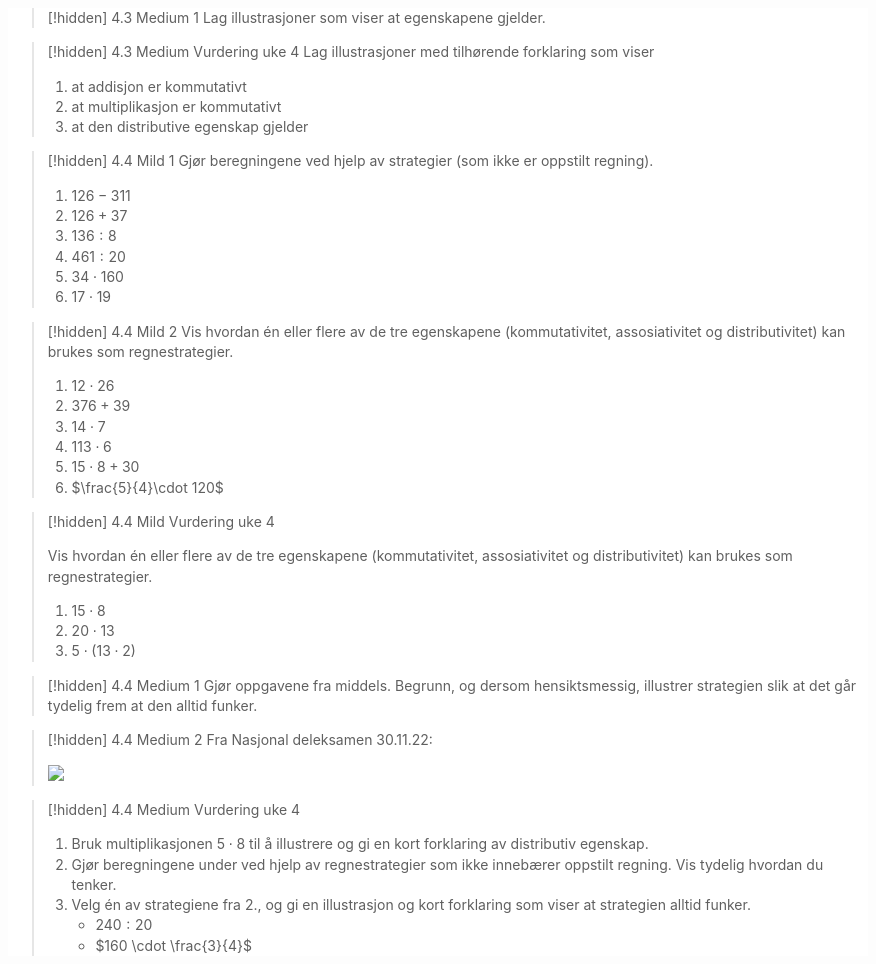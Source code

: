 > [!hidden] 4.3 Medium 1
> Lag illustrasjoner som viser at egenskapene gjelder.

> [!hidden] 4.3 Medium Vurdering uke 4
> Lag illustrasjoner med tilhørende forklaring som viser
> 1. at addisjon er kommutativt
> 2. at multiplikasjon er kommutativt
> 3. at den distributive egenskap gjelder

> [!hidden] 4.4 Mild 1
>  Gjør beregningene ved hjelp av strategier (som ikke er oppstilt regning).
>   1. $126-311$
>   2. $126+37$
>   3. $136:8$
>   4. $461:20$
>   5. $34\cdot160$
>   6. $17\cdot 19$

> [!hidden] 4.4 Mild 2
> Vis hvordan én eller flere av de tre egenskapene (kommutativitet, assosiativitet og distributivitet) kan brukes som regnestrategier.
> 1. $12\cdot 26$
> 2. $376+39$
> 3. $14\cdot 7$
> 4. $113\cdot 6$
> 5. $15\cdot 8 + 30$
> 6. $\frac{5}{4}\cdot 120$

> [!hidden] 4.4 Mild Vurdering uke 4
> 
> Vis hvordan én eller flere av de tre egenskapene (kommutativitet, assosiativitet og distributivitet) kan brukes som regnestrategier.
> 1. $15\cdot 8$
> 2. $20\cdot 13$
> 3. $5\cdot (13 \cdot 2)$

> [!hidden] 4.4 Medium 1
> Gjør oppgavene fra middels. Begrunn, og dersom hensiktsmessig, illustrer strategien slik at det går tydelig frem at den alltid funker.

> [!hidden] 4.4 Medium 2
> Fra Nasjonal deleksamen 30.11.22: 
> 
> ![](https://raw.githubusercontent.com/Andremartiny/MA-173/main/img/tall/image1.png)

> [!hidden] 4.4 Medium Vurdering uke 4
> 1. Bruk multiplikasjonen $5 \cdot 8$ til å illustrere og gi en kort forklaring av distributiv egenskap.
> 2. Gjør beregningene under ved hjelp av regnestrategier som ikke innebærer oppstilt regning. Vis tydelig hvordan du tenker.
> 3. Velg én av strategiene fra 2., og gi en illustrasjon og kort forklaring som viser at strategien alltid funker.
>     -  $240 : 20$
>     -  $160 \cdot \frac{3}{4}$
